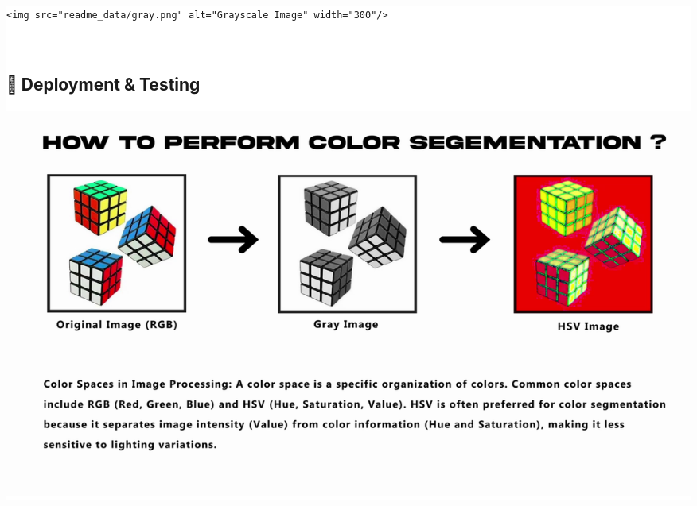     <img src="readme_data/gray.png" alt="Grayscale Image" width="300"/>
</p> <br>


<p align="center"><h2>💠 Deployment & Testing </h2></p>

<p align="center">
    <img src="readme_data/project_obs3.png" alt="Project Observation Image" width="1111"/>
</p>
